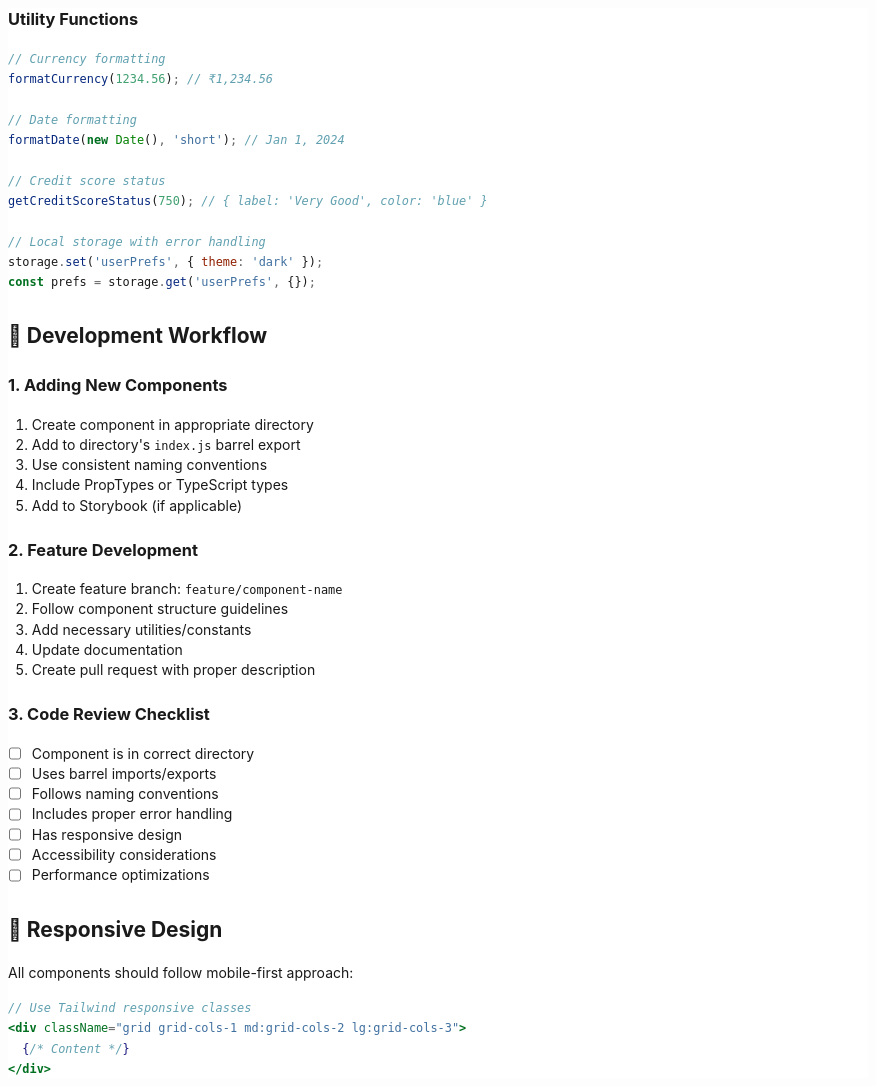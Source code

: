 ### Utility Functions

```jsx
// Currency formatting
formatCurrency(1234.56); // ₹1,234.56

// Date formatting
formatDate(new Date(), 'short'); // Jan 1, 2024

// Credit score status
getCreditScoreStatus(750); // { label: 'Very Good', color: 'blue' }

// Local storage with error handling
storage.set('userPrefs', { theme: 'dark' });
const prefs = storage.get('userPrefs', {});
```

## 🔧 Development Workflow

### 1. Adding New Components

1. Create component in appropriate directory
2. Add to directory's `index.js` barrel export
3. Use consistent naming conventions
4. Include PropTypes or TypeScript types
5. Add to Storybook (if applicable)

### 2. Feature Development

1. Create feature branch: `feature/component-name`
2. Follow component structure guidelines
3. Add necessary utilities/constants
4. Update documentation
5. Create pull request with proper description

### 3. Code Review Checklist

- [ ] Component is in correct directory
- [ ] Uses barrel imports/exports
- [ ] Follows naming conventions
- [ ] Includes proper error handling
- [ ] Has responsive design
- [ ] Accessibility considerations
- [ ] Performance optimizations

## 📱 Responsive Design

All components should follow mobile-first approach:

```jsx
// Use Tailwind responsive classes
<div className="grid grid-cols-1 md:grid-cols-2 lg:grid-cols-3">
  {/* Content */}
</div>
```
